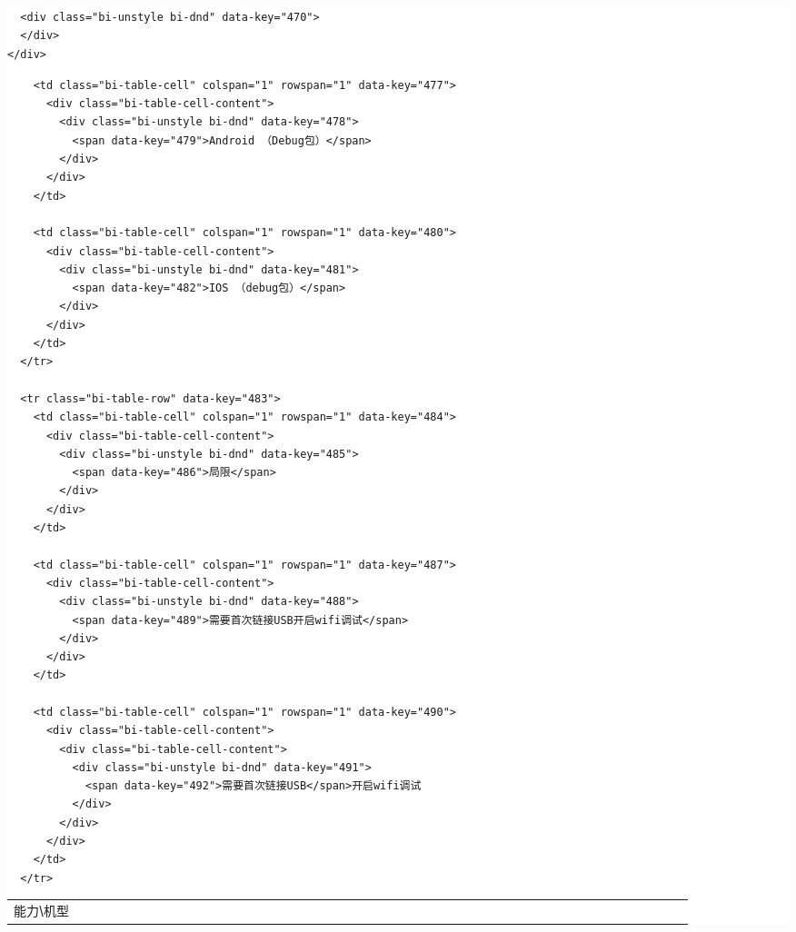       <div class="bi-unstyle bi-dnd" data-key="470">
      </div>
    </div>
  </li>
</ul>

<div class="bi-table">
  <div class="bi-table-content-outer">
    <table class="bi-table-content">
      <colgroup> <col width="96px" /> <col width="293px" /> <col width="360px" /></colgroup> <tr class="bi-table-row" data-key="473">
        <td class="bi-table-cell" colspan="1" rowspan="1" data-key="474">
          <div class="bi-table-cell-content">
            <div class="bi-unstyle bi-dnd" data-key="475">
              <span data-key="476">能力\机型</span>
            </div>
          </div>
        </td>

        <td class="bi-table-cell" colspan="1" rowspan="1" data-key="477">
          <div class="bi-table-cell-content">
            <div class="bi-unstyle bi-dnd" data-key="478">
              <span data-key="479">Android （Debug包）</span>
            </div>
          </div>
        </td>
        
        <td class="bi-table-cell" colspan="1" rowspan="1" data-key="480">
          <div class="bi-table-cell-content">
            <div class="bi-unstyle bi-dnd" data-key="481">
              <span data-key="482">IOS （debug包）</span>
            </div>
          </div>
        </td>
      </tr>
      
      <tr class="bi-table-row" data-key="483">
        <td class="bi-table-cell" colspan="1" rowspan="1" data-key="484">
          <div class="bi-table-cell-content">
            <div class="bi-unstyle bi-dnd" data-key="485">
              <span data-key="486">局限</span>
            </div>
          </div>
        </td>
        
        <td class="bi-table-cell" colspan="1" rowspan="1" data-key="487">
          <div class="bi-table-cell-content">
            <div class="bi-unstyle bi-dnd" data-key="488">
              <span data-key="489">需要首次链接USB开启wifi调试</span>
            </div>
          </div>
        </td>
        
        <td class="bi-table-cell" colspan="1" rowspan="1" data-key="490">
          <div class="bi-table-cell-content">
            <div class="bi-table-cell-content">
              <div class="bi-unstyle bi-dnd" data-key="491">
                <span data-key="492">需要首次链接USB</span>开启wifi调试
              </div>
            </div>
          </div>
        </td>
      </tr>
      